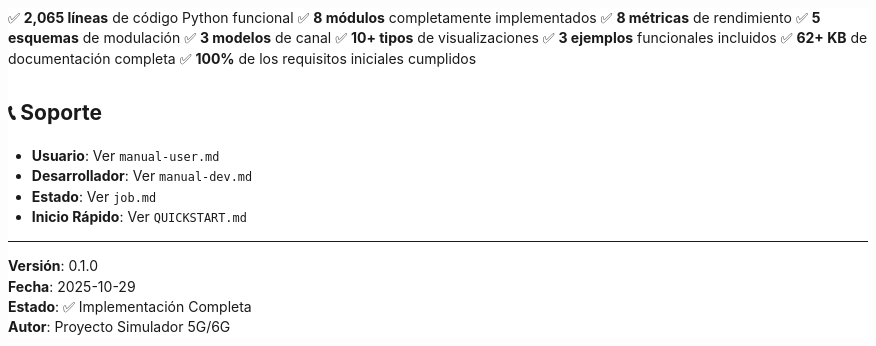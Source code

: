 ✅ **2,065 líneas** de código Python funcional
✅ **8 módulos** completamente implementados
✅ **8 métricas** de rendimiento
✅ **5 esquemas** de modulación
✅ **3 modelos** de canal
✅ **10+ tipos** de visualizaciones
✅ **3 ejemplos** funcionales incluidos
✅ **62+ KB** de documentación completa
✅ **100%** de los requisitos iniciales cumplidos

## 📞 Soporte

- **Usuario**: Ver `manual-user.md`
- **Desarrollador**: Ver `manual-dev.md`
- **Estado**: Ver `job.md`
- **Inicio Rápido**: Ver `QUICKSTART.md`

---

**Versión**: 0.1.0  
**Fecha**: 2025-10-29  
**Estado**: ✅ Implementación Completa  
**Autor**: Proyecto Simulador 5G/6G
